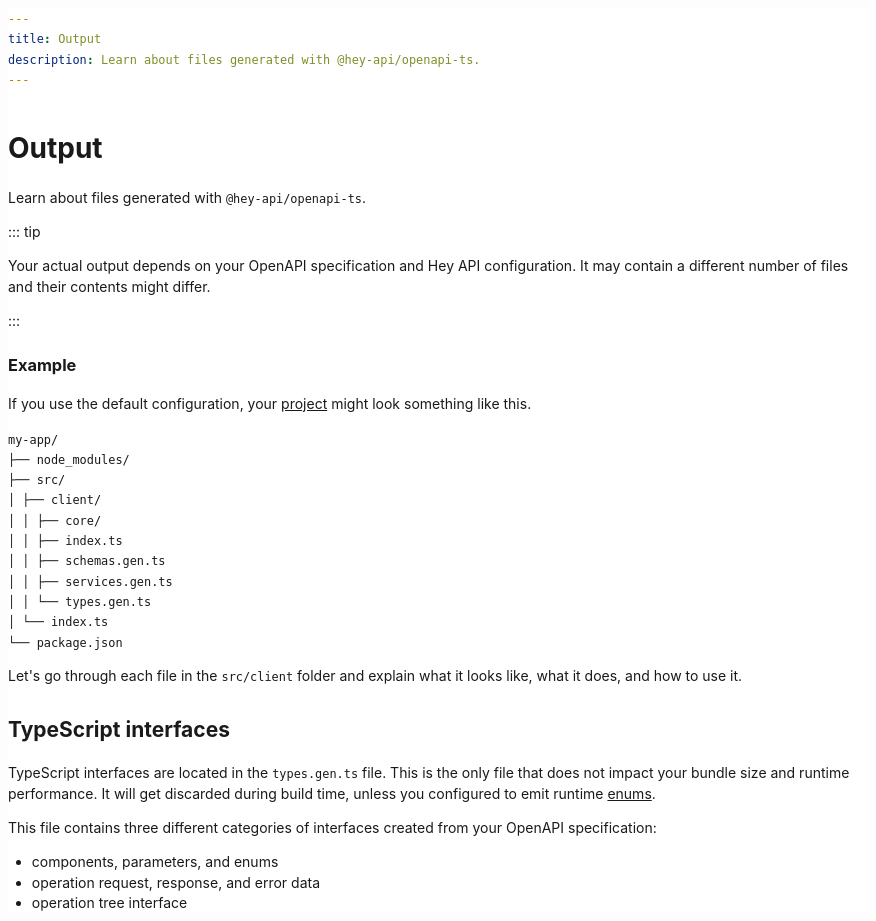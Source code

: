 ```yaml
---
title: Output
description: Learn about files generated with @hey-api/openapi-ts.
---
```


# Output

Learn about files generated with `@hey-api/openapi-ts`.

::: tip

Your actual output depends on your OpenAPI specification and Hey API configuration. It may contain a different number of files and their contents might differ.

:::

### Example

If you use the default configuration, your [project](https://stackblitz.com/edit/hey-api-example?file=openapi-ts.config.ts,src%2Fclient%2Fschemas.gen.ts,src%2Fclient%2Fservices.gen.ts,src%2Fclient%2Ftypes.gen.ts) might look something like this.

```md
my-app/
├── node_modules/
├── src/
│ ├── client/
│ │ ├── core/
│ │ ├── index.ts
│ │ ├── schemas.gen.ts
│ │ ├── services.gen.ts
│ │ └── types.gen.ts
│ └── index.ts
└── package.json
```

Let's go through each file in the `src/client` folder and explain what it looks like, what it does, and how to use it.

## TypeScript interfaces

TypeScript interfaces are located in the `types.gen.ts` file. This is the only file that does not impact your bundle size and runtime performance. It will get discarded during build time, unless you configured to emit runtime [enums](/openapi-ts/configuration#enums).

This file contains three different categories of interfaces created from your OpenAPI specification:

- components, parameters, and enums
- operation request, response, and error data
- operation tree interface
